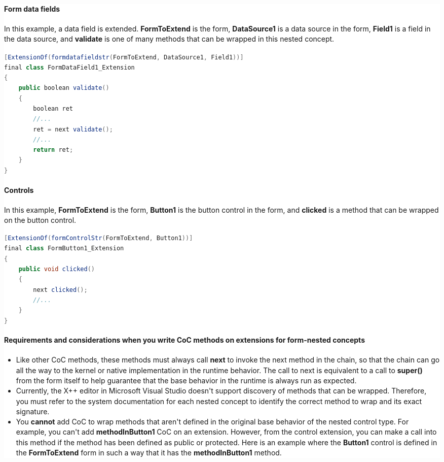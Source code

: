 #### Form data fields

In this example, a data field is extended. **FormToExtend** is the form, **DataSource1** is a data source in the form, **Field1** is a field in the data source, and **validate** is one of many methods that can be wrapped in this nested concept.

```C#
[ExtensionOf(formdatafieldstr(FormToExtend, DataSource1, Field1))]
final class FormDataField1_Extension 
{ 
    public boolean validate()
    {
        boolean ret
        //...
        ret = next validate();
        //...
        return ret;
    }
}
```

#### Controls

In this example, **FormToExtend** is the form, **Button1** is the button control in the form, and **clicked** is a method that can be wrapped on the button control.

```C#
[ExtensionOf(formControlStr(FormToExtend, Button1))]
final class FormButton1_Extension
{
    public void clicked()
    {
        next clicked();
        //...
    }
}
```

#### Requirements and considerations when you write CoC methods on extensions for form-nested concepts

- Like other CoC methods, these methods must always call **next** to invoke the next method in the chain, so that the chain can go all the way to the kernel or native implementation in the runtime behavior. The call to next is equivalent to a call to **super()** from the form itself to help guarantee that the base behavior in the runtime is always run as expected.
- Currently, the X++ editor in Microsoft Visual Studio doesn't support discovery of methods that can be wrapped. Therefore, you must refer to the system documentation for each nested concept to identify the correct method to wrap and its exact signature.
- You **cannot** add CoC to wrap methods that aren't defined in the original base behavior of the nested control type. For example, you can't add **methodInButton1** CoC on an extension. However, from the control extension, you can make a call into this method if the method has been defined as public or protected. Here is an example where the **Button1** control is defined in the **FormToExtend** form in such a way that it has the **methodInButton1** method.
